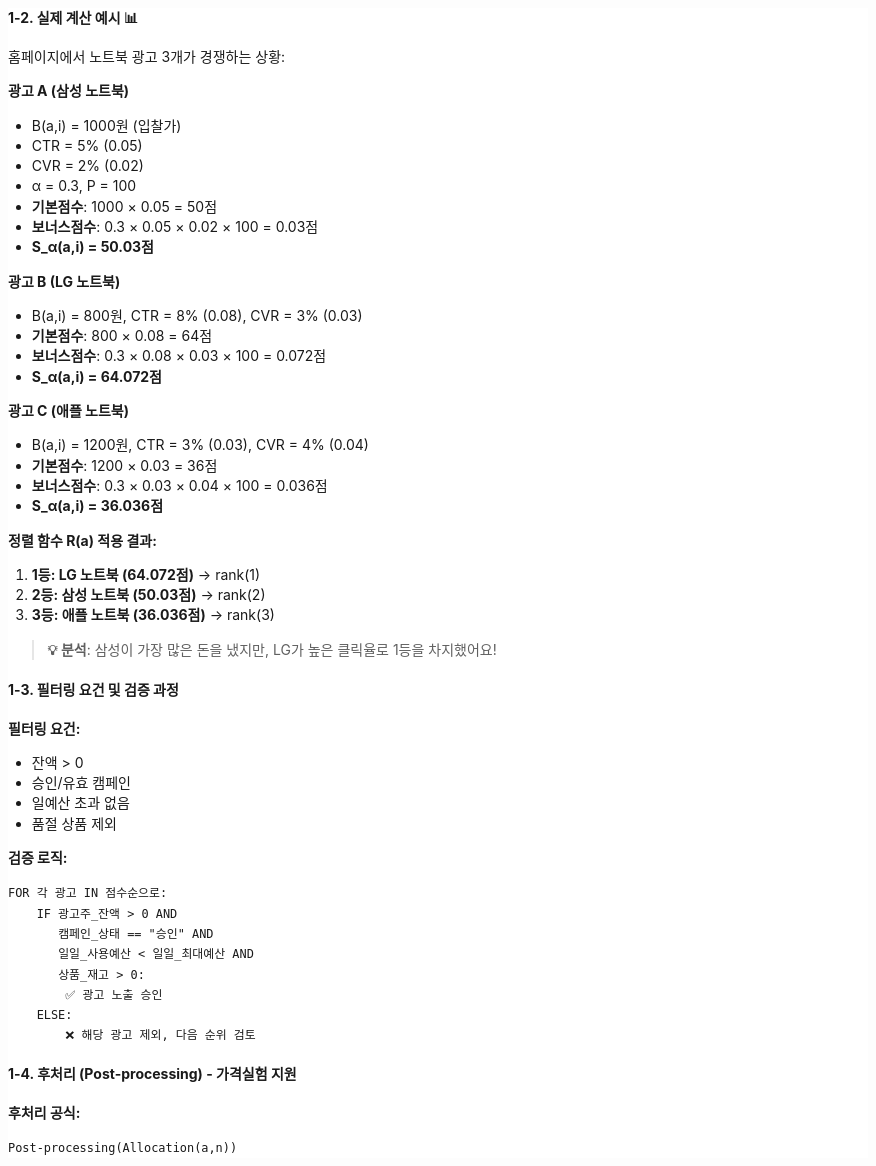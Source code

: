 #### 1-2. 실제 계산 예시 📊

홈페이지에서 노트북 광고 3개가 경쟁하는 상황:

**광고 A (삼성 노트북)**
- B(a,i) = 1000원 (입찰가)
- CTR = 5% (0.05)
- CVR = 2% (0.02)
- α = 0.3, P = 100
- **기본점수**: 1000 × 0.05 = 50점
- **보너스점수**: 0.3 × 0.05 × 0.02 × 100 = 0.03점
- **S_α(a,i) = 50.03점**

**광고 B (LG 노트북)**
- B(a,i) = 800원, CTR = 8% (0.08), CVR = 3% (0.03)
- **기본점수**: 800 × 0.08 = 64점
- **보너스점수**: 0.3 × 0.08 × 0.03 × 100 = 0.072점
- **S_α(a,i) = 64.072점**

**광고 C (애플 노트북)**
- B(a,i) = 1200원, CTR = 3% (0.03), CVR = 4% (0.04)
- **기본점수**: 1200 × 0.03 = 36점
- **보너스점수**: 0.3 × 0.03 × 0.04 × 100 = 0.036점
- **S_α(a,i) = 36.036점**

**정렬 함수 R(a) 적용 결과:**
1. **1등: LG 노트북 (64.072점)** → rank(1)
2. **2등: 삼성 노트북 (50.03점)** → rank(2)
3. **3등: 애플 노트북 (36.036점)** → rank(3)

> **💡 분석**: 삼성이 가장 많은 돈을 냈지만, LG가 높은 클릭율로 1등을 차지했어요!

#### 1-3. 필터링 요건 및 검증 과정

**필터링 요건:**
- 잔액 > 0
- 승인/유효 캠페인
- 일예산 초과 없음
- 품절 상품 제외

**검증 로직:**
```
FOR 각 광고 IN 점수순으로:
    IF 광고주_잔액 > 0 AND
       캠페인_상태 == "승인" AND  
       일일_사용예산 < 일일_최대예산 AND
       상품_재고 > 0:
        ✅ 광고 노출 승인
    ELSE:
        ❌ 해당 광고 제외, 다음 순위 검토
```

#### 1-4. 후처리 (Post-processing) - 가격실험 지원

**후처리 공식:**
```
Post-processing(Allocation(a,n))
```
